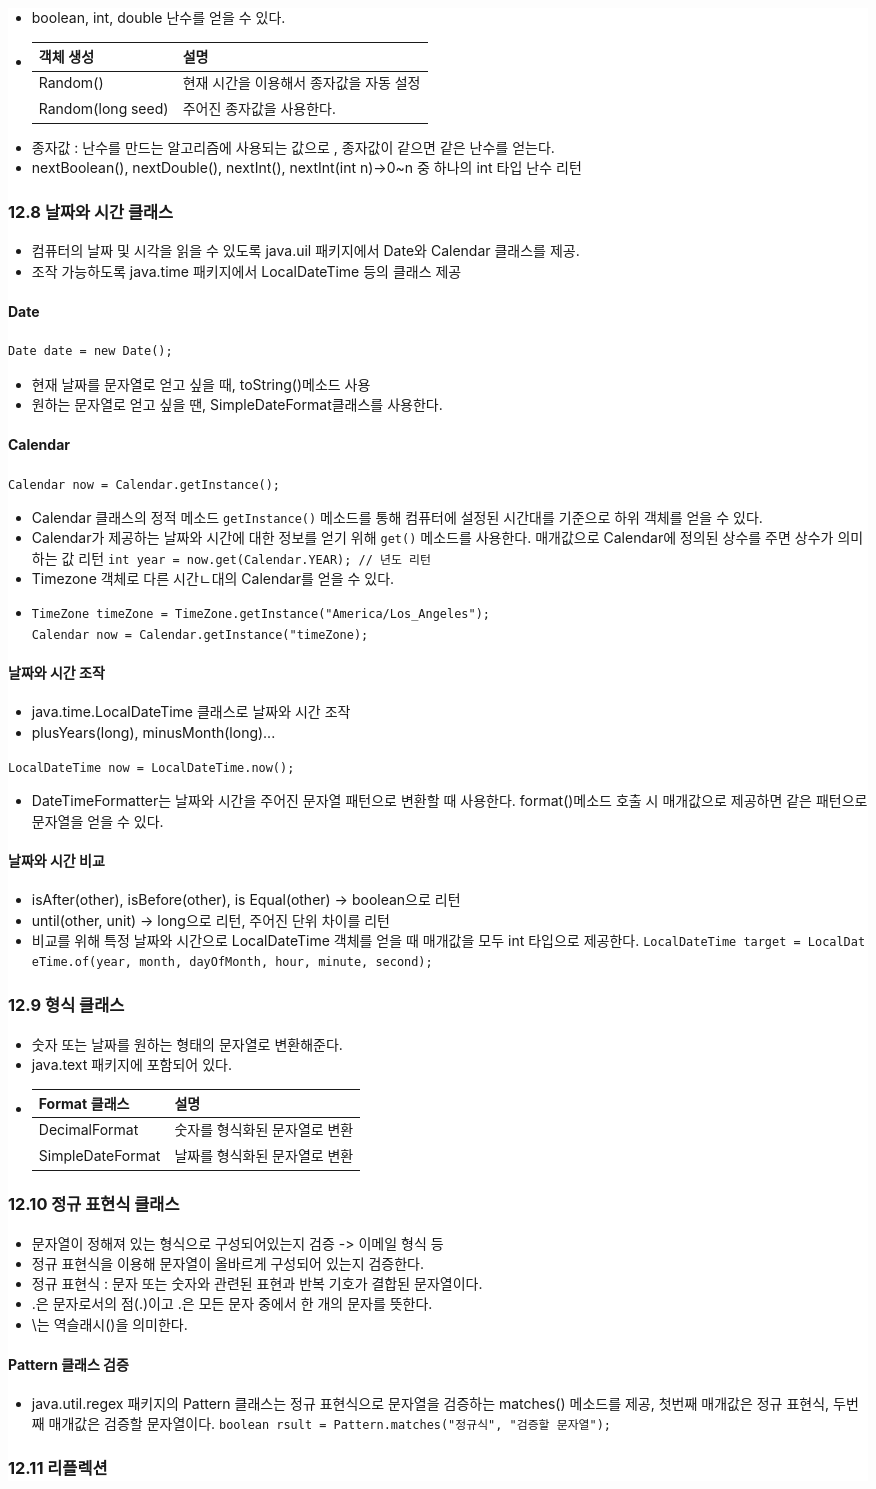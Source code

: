 * boolean, int, double 난수를 얻을 수 있다.
* | 객체 생성             | 설명                     |
  |-------------------|------------------------|
  | Random()          | 현재 시간을 이용해서 종자값을 자동 설정 |
  | Random(long seed) | 주어진 종자값을 사용한다.         |
* 종자값 : 난수를 만드는 알고리즘에 사용되는 값으로 , 종자값이 같으면 같은 난수를 얻는다.
* nextBoolean(), nextDouble(), nextInt(), nextInt(int n)->0~n 중 하나의 int 타입 난수 리턴

### 12.8 날짜와 시간 클래스
* 컴퓨터의 날짜 및 시각을 읽을 수 있도록 java.uil 패키지에서 Date와 Calendar 클래스를 제공.
* 조작 가능하도록 java.time 패키지에서 LocalDateTime 등의 클래스 제공
#### Date
`Date date = new Date();`
* 현재 날짜를 문자열로 얻고 싶을 때, toString()메소드 사용
* 원하는 문자열로 얻고 싶을 땐, SimpleDateFormat클래스를 사용한다.
#### Calendar
`Calendar now = Calendar.getInstance();`
* Calendar 클래스의 정적 메소드 `getInstance()` 메소드를 통해 컴퓨터에 설정된 시간대를 기준으로 하위 객체를 얻을 수 있다.
* Calendar가 제공하는 날짜와 시간에 대한 정보를 얻기 위해 `get()` 메소드를 사용한다. 매개값으로 Calendar에 정의된 상수를 주면 상수가 의미하는 값 리턴
`int year = now.get(Calendar.YEAR); // 년도 리턴`
* Timezone 객체로 다른 시간ㄴ대의 Calendar를 얻을 수 있다.
* ```
  TimeZone timeZone = TimeZone.getInstance("America/Los_Angeles");
  Calendar now = Calendar.getInstance("timeZone);
  ```
#### 날짜와 시간 조작
* java.time.LocalDateTime 클래스로 날짜와 시간 조작
* plusYears(long), minusMonth(long)...

```
LocalDateTime now = LocalDateTime.now();
```
* DateTimeFormatter는 날짜와 시간을 주어진 문자열 패턴으로 변환할 때 사용한다. format()메소드 호출 시 매개값으로 제공하면 같은 패턴으로 문자열을 얻을 수 있다.
#### 날짜와 시간 비교
* isAfter(other), isBefore(other), is Equal(other) -> boolean으로 리턴
* until(other, unit) -> long으로 리턴, 주어진 단위 차이를 리턴
* 비교를 위해 특정 날짜와 시간으로 LocalDateTime 객체를 얻을 때 매개값을 모두 int 타입으로 제공한다.
`LocalDateTime target = LocalDateTime.of(year, month, dayOfMonth, hour, minute, second);`


### 12.9 형식 클래스
* 숫자 또는 날짜를 원하는 형태의 문자열로 변환해준다.
* java.text 패키지에 포함되어 있다.
* | Format 클래스       | 설명               |
  |------------------|------------------|
  | DecimalFormat    | 숫자를 형식화된 문자열로 변환 |
  | SimpleDateFormat | 날짜를 형식화된 문자열로 변환 |

### 12.10 정규 표현식 클래스
* 문자열이 정해져 있는 형식으로 구성되어있는지 검증 -> 이메일 형식 등
* 정규 표현식을 이용해 문자열이 올바르게 구성되어 있는지 검증한다.
* 정규 표현식 : 문자 또는 숫자와 관련된 표현과 반복 기호가 결합된 문자열이다.
* \.은 문자로서의 점(.)이고 .은 모든 문자 중에서 한 개의 문자를 뜻한다.
* \\는 역슬래시(\)을 의미한다.
#### Pattern 클래스 검증
* java.util.regex 패키지의 Pattern 클래스는 정규 표현식으로 문자열을 검증하는 matches() 메소드를 제공, 첫번째 매개값은 정규 표현식, 두번째 매개값은 검증할 문자열이다.
`boolean rsult = Pattern.matches("정규식", "검증할 문자열");`


### 12.11 리플렉션
```